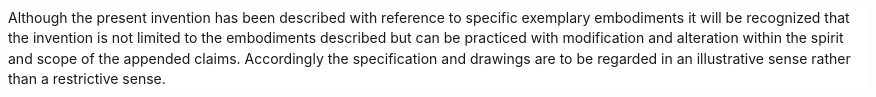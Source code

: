 Although the present invention has been described with reference to specific exemplary embodiments it will be recognized that the invention is not limited to the embodiments described but can be practiced with modification and alteration within the spirit and scope of the appended claims. Accordingly the specification and drawings are to be regarded in an illustrative sense rather than a restrictive sense.

